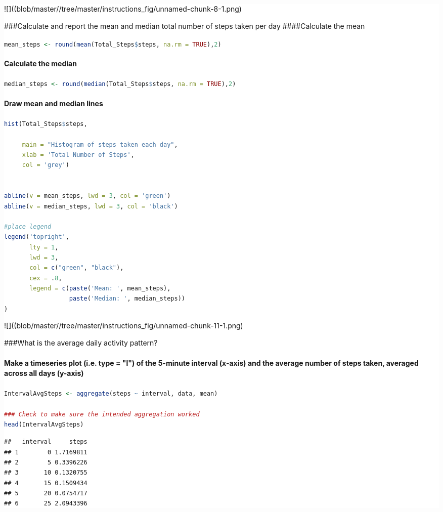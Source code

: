 ![]((blob/master//tree/master/instructions_fig/unnamed-chunk-8-1.png)

###Calculate and report the mean and median total number of steps taken per day
####Calculate the mean

```r
mean_steps <- round(mean(Total_Steps$steps, na.rm = TRUE),2)
```

#### Calculate the median

```r
median_steps <- round(median(Total_Steps$steps, na.rm = TRUE),2)
```
#### Draw mean and median lines

```r
hist(Total_Steps$steps, 
  
     main = "Histogram of steps taken each day",
     xlab = 'Total Number of Steps',
     col = 'grey')


abline(v = mean_steps, lwd = 3, col = 'green')
abline(v = median_steps, lwd = 3, col = 'black')

#place legend
legend('topright',
       lty = 1,
       lwd = 3,
       col = c("green", "black"),
       cex = .8, 
       legend = c(paste('Mean: ', mean_steps),
                  paste('Median: ', median_steps))
)
```

![]((blob/master//tree/master/instructions_fig/unnamed-chunk-11-1.png)
  
###What is the average daily activity pattern?
#### Make a timeseries plot (i.e. type = "l") of the 5-minute interval (x-axis) and the average number of steps taken, averaged across all days (y-axis)

```r
IntervalAvgSteps <- aggregate(steps ~ interval, data, mean)

### Check to make sure the intended aggregation worked
head(IntervalAvgSteps)
```

```
##   interval     steps
## 1        0 1.7169811
## 2        5 0.3396226
## 3       10 0.1320755
## 4       15 0.1509434
## 5       20 0.0754717
## 6       25 2.0943396
```
